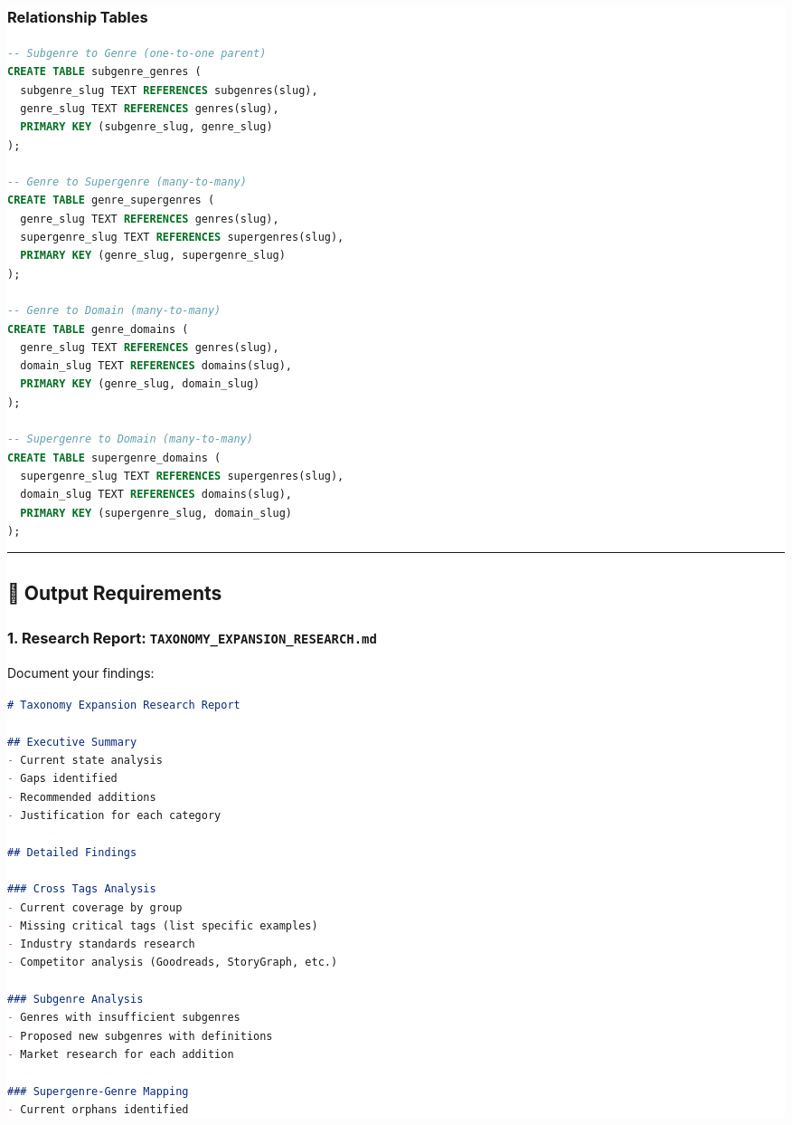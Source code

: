 ### Relationship Tables

```sql
-- Subgenre to Genre (one-to-one parent)
CREATE TABLE subgenre_genres (
  subgenre_slug TEXT REFERENCES subgenres(slug),
  genre_slug TEXT REFERENCES genres(slug),
  PRIMARY KEY (subgenre_slug, genre_slug)
);

-- Genre to Supergenre (many-to-many)
CREATE TABLE genre_supergenres (
  genre_slug TEXT REFERENCES genres(slug),
  supergenre_slug TEXT REFERENCES supergenres(slug),
  PRIMARY KEY (genre_slug, supergenre_slug)
);

-- Genre to Domain (many-to-many)
CREATE TABLE genre_domains (
  genre_slug TEXT REFERENCES genres(slug),
  domain_slug TEXT REFERENCES domains(slug),
  PRIMARY KEY (genre_slug, domain_slug)
);

-- Supergenre to Domain (many-to-many)
CREATE TABLE supergenre_domains (
  supergenre_slug TEXT REFERENCES supergenres(slug),
  domain_slug TEXT REFERENCES domains(slug),
  PRIMARY KEY (supergenre_slug, domain_slug)
);
```

---

## 📝 Output Requirements

### 1. Research Report: `TAXONOMY_EXPANSION_RESEARCH.md`

Document your findings:

```markdown
# Taxonomy Expansion Research Report

## Executive Summary
- Current state analysis
- Gaps identified
- Recommended additions
- Justification for each category

## Detailed Findings

### Cross Tags Analysis
- Current coverage by group
- Missing critical tags (list specific examples)
- Industry standards research
- Competitor analysis (Goodreads, StoryGraph, etc.)

### Subgenre Analysis
- Genres with insufficient subgenres
- Proposed new subgenres with definitions
- Market research for each addition

### Supergenre-Genre Mapping
- Current orphans identified
```